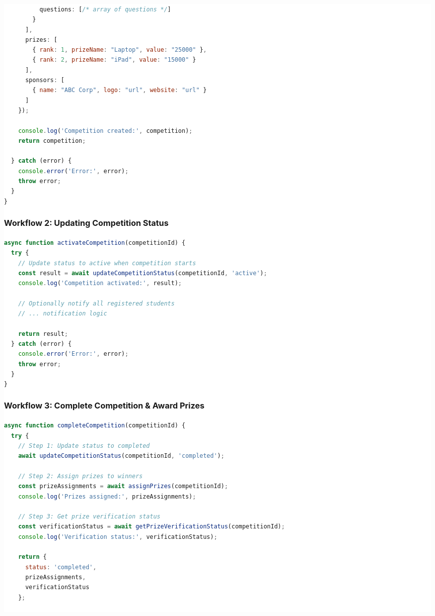 ```javascript
          questions: [/* array of questions */]
        }
      ],
      prizes: [
        { rank: 1, prizeName: "Laptop", value: "25000" },
        { rank: 2, prizeName: "iPad", value: "15000" }
      ],
      sponsors: [
        { name: "ABC Corp", logo: "url", website: "url" }
      ]
    });
    
    console.log('Competition created:', competition);
    return competition;
    
  } catch (error) {
    console.error('Error:', error);
    throw error;
  }
}
```

### Workflow 2: Updating Competition Status

```javascript
async function activateCompetition(competitionId) {
  try {
    // Update status to active when competition starts
    const result = await updateCompetitionStatus(competitionId, 'active');
    console.log('Competition activated:', result);
    
    // Optionally notify all registered students
    // ... notification logic
    
    return result;
  } catch (error) {
    console.error('Error:', error);
    throw error;
  }
}
```

### Workflow 3: Complete Competition & Award Prizes

```javascript
async function completeCompetition(competitionId) {
  try {
    // Step 1: Update status to completed
    await updateCompetitionStatus(competitionId, 'completed');
    
    // Step 2: Assign prizes to winners
    const prizeAssignments = await assignPrizes(competitionId);
    console.log('Prizes assigned:', prizeAssignments);
    
    // Step 3: Get prize verification status
    const verificationStatus = await getPrizeVerificationStatus(competitionId);
    console.log('Verification status:', verificationStatus);
    
    return {
      status: 'completed',
      prizeAssignments,
      verificationStatus
    };
    
```